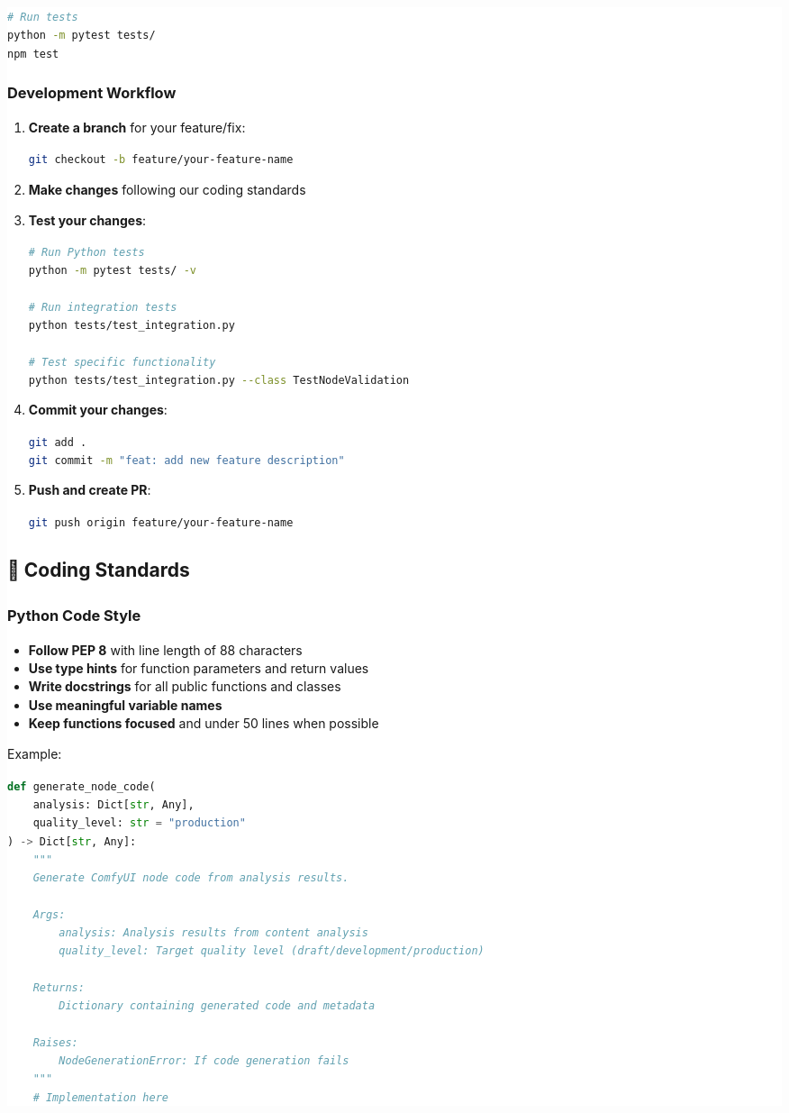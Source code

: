 ```bash
# Run tests
python -m pytest tests/
npm test
```

### Development Workflow

1. **Create a branch** for your feature/fix:
   ```bash
   git checkout -b feature/your-feature-name
   ```

2. **Make changes** following our coding standards

3. **Test your changes**:
   ```bash
   # Run Python tests
   python -m pytest tests/ -v
   
   # Run integration tests
   python tests/test_integration.py
   
   # Test specific functionality
   python tests/test_integration.py --class TestNodeValidation
   ```

4. **Commit your changes**:
   ```bash
   git add .
   git commit -m "feat: add new feature description"
   ```

5. **Push and create PR**:
   ```bash
   git push origin feature/your-feature-name
   ```

## 📝 Coding Standards

### Python Code Style

- **Follow PEP 8** with line length of 88 characters
- **Use type hints** for function parameters and return values
- **Write docstrings** for all public functions and classes
- **Use meaningful variable names**
- **Keep functions focused** and under 50 lines when possible

Example:
```python
def generate_node_code(
    analysis: Dict[str, Any], 
    quality_level: str = "production"
) -> Dict[str, Any]:
    """
    Generate ComfyUI node code from analysis results.
    
    Args:
        analysis: Analysis results from content analysis
        quality_level: Target quality level (draft/development/production)
        
    Returns:
        Dictionary containing generated code and metadata
        
    Raises:
        NodeGenerationError: If code generation fails
    """
    # Implementation here
```